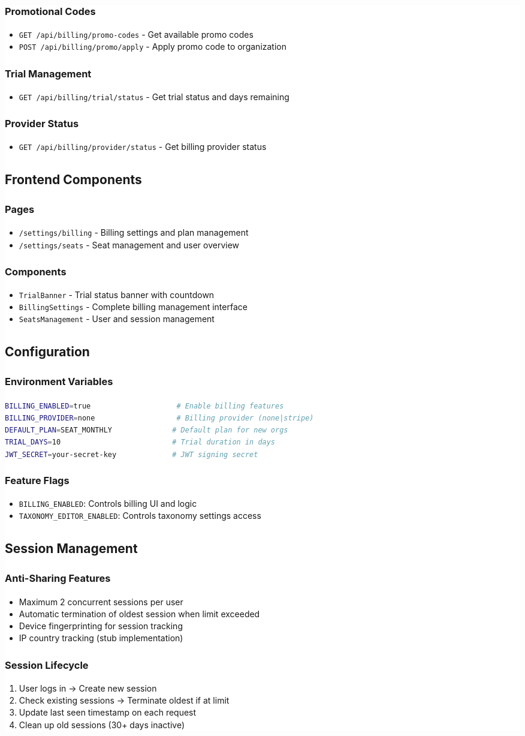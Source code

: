 ### Promotional Codes
- `GET /api/billing/promo-codes` - Get available promo codes
- `POST /api/billing/promo/apply` - Apply promo code to organization

### Trial Management
- `GET /api/billing/trial/status` - Get trial status and days remaining

### Provider Status
- `GET /api/billing/provider/status` - Get billing provider status

## Frontend Components

### Pages
- `/settings/billing` - Billing settings and plan management
- `/settings/seats` - Seat management and user overview

### Components
- `TrialBanner` - Trial status banner with countdown
- `BillingSettings` - Complete billing management interface
- `SeatsManagement` - User and session management

## Configuration

### Environment Variables
```bash
BILLING_ENABLED=true                    # Enable billing features
BILLING_PROVIDER=none                   # Billing provider (none|stripe)
DEFAULT_PLAN=SEAT_MONTHLY              # Default plan for new orgs
TRIAL_DAYS=10                          # Trial duration in days
JWT_SECRET=your-secret-key             # JWT signing secret
```

### Feature Flags
- `BILLING_ENABLED`: Controls billing UI and logic
- `TAXONOMY_EDITOR_ENABLED`: Controls taxonomy settings access

## Session Management

### Anti-Sharing Features
- Maximum 2 concurrent sessions per user
- Automatic termination of oldest session when limit exceeded
- Device fingerprinting for session tracking
- IP country tracking (stub implementation)

### Session Lifecycle
1. User logs in → Create new session
2. Check existing sessions → Terminate oldest if at limit
3. Update last seen timestamp on each request
4. Clean up old sessions (30+ days inactive)
